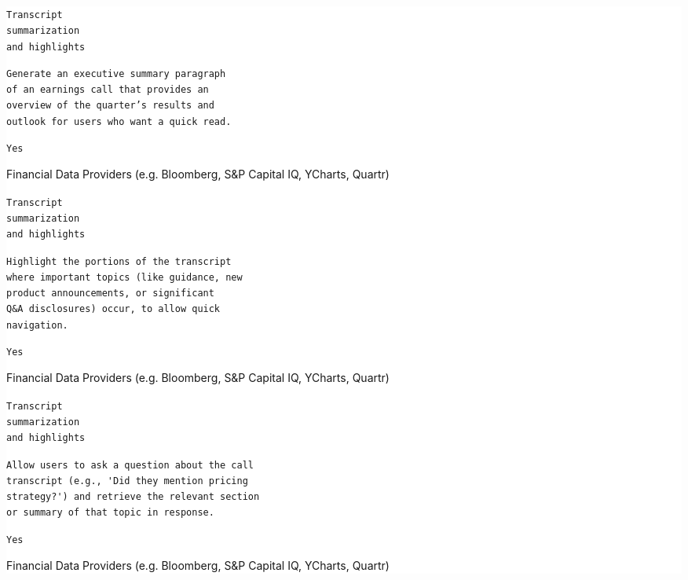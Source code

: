 ```
Transcript
summarization
and highlights
```
```
Generate an executive summary paragraph
of an earnings call that provides an
overview of the quarter’s results and
outlook for users who want a quick read.
```
```
Yes
```
Financial Data
Providers (e.g.
Bloomberg, S&P
Capital IQ, YCharts,
Quartr)

```
Transcript
summarization
and highlights
```
```
Highlight the portions of the transcript
where important topics (like guidance, new
product announcements, or significant
Q&A disclosures) occur, to allow quick
navigation.
```
```
Yes
```
Financial Data
Providers (e.g.
Bloomberg, S&P
Capital IQ, YCharts,
Quartr)

```
Transcript
summarization
and highlights
```
```
Allow users to ask a question about the call
transcript (e.g., 'Did they mention pricing
strategy?') and retrieve the relevant section
or summary of that topic in response.
```
```
Yes
```
Financial Data
Providers (e.g.
Bloomberg, S&P
Capital IQ, YCharts,
Quartr)
